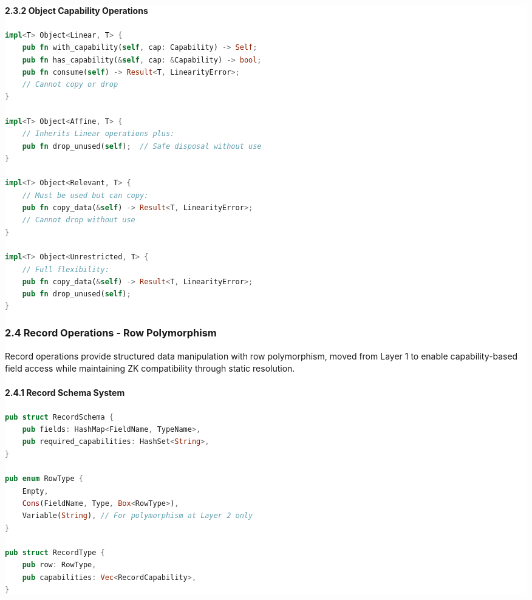 #### 2.3.2 Object Capability Operations

```rust
impl<T> Object<Linear, T> {
    pub fn with_capability(self, cap: Capability) -> Self;
    pub fn has_capability(&self, cap: &Capability) -> bool;
    pub fn consume(self) -> Result<T, LinearityError>;
    // Cannot copy or drop
}

impl<T> Object<Affine, T> {
    // Inherits Linear operations plus:
    pub fn drop_unused(self);  // Safe disposal without use
}

impl<T> Object<Relevant, T> {
    // Must be used but can copy:
    pub fn copy_data(&self) -> Result<T, LinearityError>;
    // Cannot drop without use
}

impl<T> Object<Unrestricted, T> {
    // Full flexibility:
    pub fn copy_data(&self) -> Result<T, LinearityError>;
    pub fn drop_unused(self);
}
```

### 2.4 Record Operations - Row Polymorphism

Record operations provide structured data manipulation with row polymorphism, moved from Layer 1 to enable capability-based field access while maintaining ZK compatibility through static resolution.

#### 2.4.1 Record Schema System

```rust
pub struct RecordSchema {
    pub fields: HashMap<FieldName, TypeName>,
    pub required_capabilities: HashSet<String>,
}

pub enum RowType {
    Empty,
    Cons(FieldName, Type, Box<RowType>),
    Variable(String), // For polymorphism at Layer 2 only
}

pub struct RecordType {
    pub row: RowType,
    pub capabilities: Vec<RecordCapability>,
}
```

